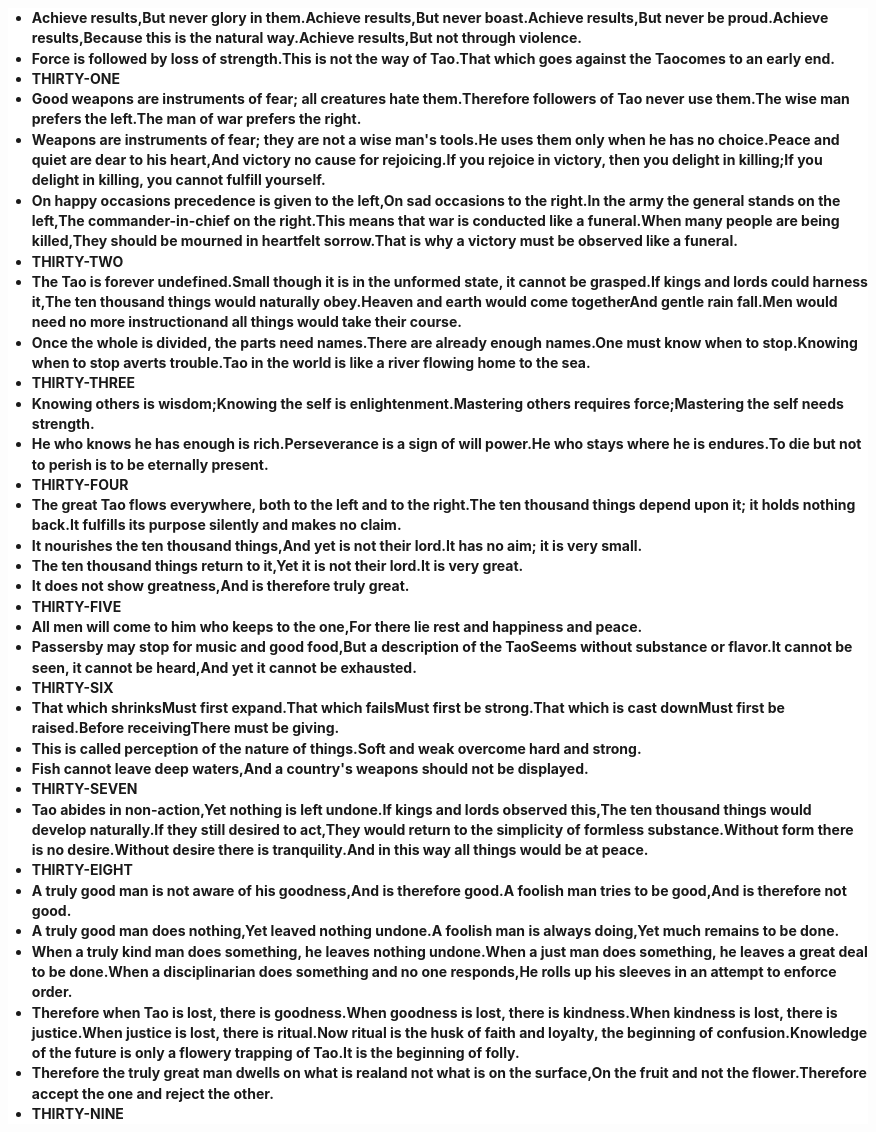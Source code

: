 - **Achieve results,But never glory in them.Achieve results,But never boast.Achieve results,But never be proud.Achieve results,Because this is the natural way.Achieve results,But not through violence.**
- **Force is followed by loss of strength.This is not the way of Tao.That which goes against the Taocomes to an early end.**
- **THIRTY-ONE**
- **Good weapons are instruments of fear; all creatures hate them.Therefore followers of Tao never use them.The wise man prefers the left.The man of war prefers the right.**
- **Weapons are instruments of fear; they are not a wise man's tools.He uses them only when he has no choice.Peace and quiet are dear to his heart,And victory no cause for rejoicing.If you rejoice in victory, then you delight in killing;If you delight in killing, you cannot fulfill yourself.**
- **On happy occasions precedence is given to the left,On sad occasions to the right.In the army the general stands on the left,The commander-in-chief on the right.This means that war is conducted like a funeral.When many people are being killed,They should be mourned in heartfelt sorrow.That is why a victory must be observed like a funeral.**
- **THIRTY-TWO**
- **The Tao is forever undefined.Small though it is in the unformed state, it cannot be grasped.If kings and lords could harness it,The ten thousand things would naturally obey.Heaven and earth would come togetherAnd gentle rain fall.Men would need no more instructionand all things would take their course.**
- **Once the whole is divided, the parts need names.There are already enough names.One must know when to stop.Knowing when to stop averts trouble.Tao in the world is like a river flowing home to the sea.**
- **THIRTY-THREE**
- **Knowing others is wisdom;Knowing the self is enlightenment.Mastering others requires force;Mastering the self needs strength.**
- **He who knows he has enough is rich.Perseverance is a sign of will power.He who stays where he is endures.To die but not to perish is to be eternally present.**
- **THIRTY-FOUR**
- **The great Tao flows everywhere, both to the left and to the right.The ten thousand things depend upon it; it holds nothing back.It fulfills its purpose silently and makes no claim.**
- **It nourishes the ten thousand things,And yet is not their lord.It has no aim; it is very small.**
- **The ten thousand things return to it,Yet it is not their lord.It is very great.**
- **It does not show greatness,And is therefore truly great.**
- **THIRTY-FIVE**
- **All men will come to him who keeps to the one,For there lie rest and happiness and peace.**
- **Passersby may stop for music and good food,But a description of the TaoSeems without substance or flavor.It cannot be seen, it cannot be heard,And yet it cannot be exhausted.**
- **THIRTY-SIX**
- **That which shrinksMust first expand.That which failsMust first be strong.That which is cast downMust first be raised.Before receivingThere must be giving.**
- **This is called perception of the nature of things.Soft and weak overcome hard and strong.**
- **Fish cannot leave deep waters,And a country's weapons should not be displayed.**
- **THIRTY-SEVEN**
- **Tao abides in non-action,Yet nothing is left undone.If kings and lords observed this,The ten thousand things would develop naturally.If they still desired to act,They would return to the simplicity of formless substance.Without form there is no desire.Without desire there is tranquility.And in this way all things would be at peace.**
- **THIRTY-EIGHT**
- **A truly good man is not aware of his goodness,And is therefore good.A foolish man tries to be good,And is therefore not good.**
- **A truly good man does nothing,Yet leaved nothing undone.A foolish man is always doing,Yet much remains to be done.**
- **When a truly kind man does something, he leaves nothing undone.When a just man does something, he leaves a great deal to be done.When a disciplinarian does something and no one responds,He rolls up his sleeves in an attempt to enforce order.**
- **Therefore when Tao is lost, there is goodness.When goodness is lost, there is kindness.When kindness is lost, there is justice.When justice is lost, there is ritual.Now ritual is the husk of faith and loyalty, the beginning of confusion.Knowledge of the future is only a flowery trapping of Tao.It is the beginning of folly.**
- **Therefore the truly great man dwells on what is realand not what is on the surface,On the fruit and not the flower.Therefore accept the one and reject the other.**
- **THIRTY-NINE**